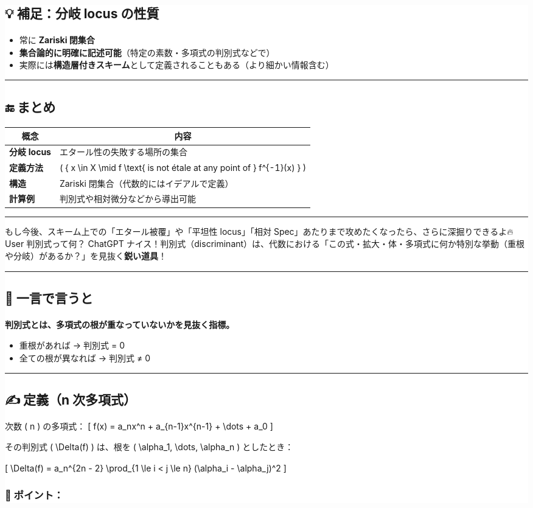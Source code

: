 
## 💡 補足：分岐 locus の性質

- 常に **Zariski 閉集合**
- **集合論的に明確に記述可能**（特定の素数・多項式の判別式などで）
- 実際には**構造層付きスキーム**として定義されることもある（より細かい情報含む）

---

## 🔚 まとめ

| 概念 | 内容 |
|------|------|
| **分岐 locus** | エタール性の失敗する場所の集合 |
| **定義方法** | \( \{ x \in X \mid f \text{ is not étale at any point of } f^{-1}(x) \} \) |
| **構造** | Zariski 閉集合（代数的にはイデアルで定義） |
| **計算例** | 判別式や相対微分などから導出可能 |

---

もし今後、スキーム上での「エタール被覆」や「平坦性 locus」「相対 Spec」あたりまで攻めたくなったら、さらに深掘りできるよ🔥
User
判別式って何？
ChatGPT
ナイス！判別式（discriminant）は、代数における「この式・拡大・体・多項式に何か特別な挙動（重根や分岐）があるか？」を見抜く**鋭い道具**！

---

## 🎯 一言で言うと

**判別式とは、多項式の根が重なっていないかを見抜く指標。**

- 重根があれば → 判別式 = 0
- 全ての根が異なれば → 判別式 ≠ 0

---

## ✍️ 定義（n 次多項式）

次数 \( n \) の多項式：
\[
f(x) = a_nx^n + a_{n-1}x^{n-1} + \dots + a_0
\]

その判別式 \( \Delta(f) \) は、根を \( \alpha_1, \dots, \alpha_n \) としたとき：

\[
\Delta(f) = a_n^{2n - 2} \prod_{1 \le i < j \le n} (\alpha_i - \alpha_j)^2
\]

### 🧠 ポイント：
